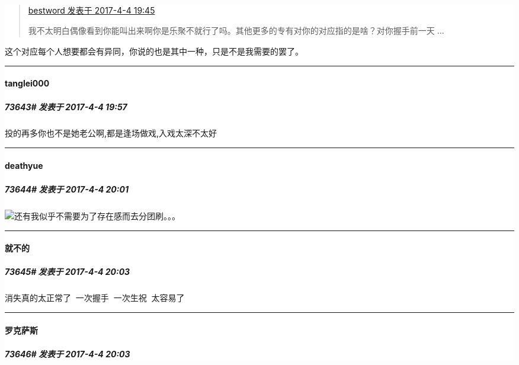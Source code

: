 

<blockquote><a href="httphttps://bbs.saraba1st.com/2b/forum.php?mod=redirect&amp;goto=findpost&amp;pid=35582684&amp;ptid=1105387" target="_blank">bestword 发表于 2017-4-4 19:45</a>

我不太明白偶像看到你能叫出来啊你是乐聚不就行了吗。其他更多的专有对你的对应指的是啥？对你握手前一天 ...</blockquote>
这个对应每个人想要都会有异同，你说的也是其中一种，只是不是我需要的罢了。







*****

####  tanglei000  
##### 73643#       发表于 2017-4-4 19:57




投的再多你也不是她老公啊,都是逢场做戏,入戏太深不太好







*****

####  deathyue  
##### 73644#       发表于 2017-4-4 20:01



<img src="https://static.saraba1st.com/image/smiley/face/149.gif" referrerpolicy="no-referrer">还有我似乎不需要为了存在感而去分团刷。。。







*****

####  就不的  
##### 73645#       发表于 2017-4-4 20:03




消失真的太正常了  一次握手  一次生祝  太容易了







*****

####  罗克萨斯  
##### 73646#       发表于 2017-4-4 20:03



